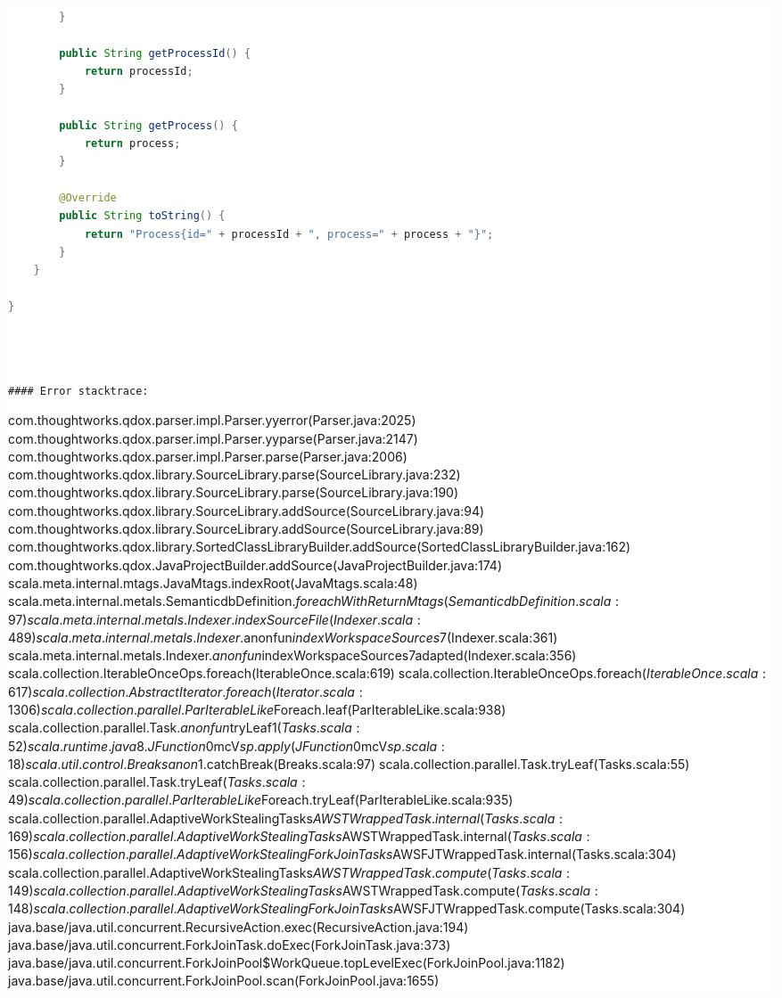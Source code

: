 ```java
        }

        public String getProcessId() {
            return processId;
        }

        public String getProcess() {
            return process;
        }

        @Override
        public String toString() {
            return "Process{id=" + processId + ", process=" + process + "}";
        }
    }

}
```

```



#### Error stacktrace:

```
com.thoughtworks.qdox.parser.impl.Parser.yyerror(Parser.java:2025)
	com.thoughtworks.qdox.parser.impl.Parser.yyparse(Parser.java:2147)
	com.thoughtworks.qdox.parser.impl.Parser.parse(Parser.java:2006)
	com.thoughtworks.qdox.library.SourceLibrary.parse(SourceLibrary.java:232)
	com.thoughtworks.qdox.library.SourceLibrary.parse(SourceLibrary.java:190)
	com.thoughtworks.qdox.library.SourceLibrary.addSource(SourceLibrary.java:94)
	com.thoughtworks.qdox.library.SourceLibrary.addSource(SourceLibrary.java:89)
	com.thoughtworks.qdox.library.SortedClassLibraryBuilder.addSource(SortedClassLibraryBuilder.java:162)
	com.thoughtworks.qdox.JavaProjectBuilder.addSource(JavaProjectBuilder.java:174)
	scala.meta.internal.mtags.JavaMtags.indexRoot(JavaMtags.scala:48)
	scala.meta.internal.metals.SemanticdbDefinition$.foreachWithReturnMtags(SemanticdbDefinition.scala:97)
	scala.meta.internal.metals.Indexer.indexSourceFile(Indexer.scala:489)
	scala.meta.internal.metals.Indexer.$anonfun$indexWorkspaceSources$7(Indexer.scala:361)
	scala.meta.internal.metals.Indexer.$anonfun$indexWorkspaceSources$7$adapted(Indexer.scala:356)
	scala.collection.IterableOnceOps.foreach(IterableOnce.scala:619)
	scala.collection.IterableOnceOps.foreach$(IterableOnce.scala:617)
	scala.collection.AbstractIterator.foreach(Iterator.scala:1306)
	scala.collection.parallel.ParIterableLike$Foreach.leaf(ParIterableLike.scala:938)
	scala.collection.parallel.Task.$anonfun$tryLeaf$1(Tasks.scala:52)
	scala.runtime.java8.JFunction0$mcV$sp.apply(JFunction0$mcV$sp.scala:18)
	scala.util.control.Breaks$$anon$1.catchBreak(Breaks.scala:97)
	scala.collection.parallel.Task.tryLeaf(Tasks.scala:55)
	scala.collection.parallel.Task.tryLeaf$(Tasks.scala:49)
	scala.collection.parallel.ParIterableLike$Foreach.tryLeaf(ParIterableLike.scala:935)
	scala.collection.parallel.AdaptiveWorkStealingTasks$AWSTWrappedTask.internal(Tasks.scala:169)
	scala.collection.parallel.AdaptiveWorkStealingTasks$AWSTWrappedTask.internal$(Tasks.scala:156)
	scala.collection.parallel.AdaptiveWorkStealingForkJoinTasks$AWSFJTWrappedTask.internal(Tasks.scala:304)
	scala.collection.parallel.AdaptiveWorkStealingTasks$AWSTWrappedTask.compute(Tasks.scala:149)
	scala.collection.parallel.AdaptiveWorkStealingTasks$AWSTWrappedTask.compute$(Tasks.scala:148)
	scala.collection.parallel.AdaptiveWorkStealingForkJoinTasks$AWSFJTWrappedTask.compute(Tasks.scala:304)
	java.base/java.util.concurrent.RecursiveAction.exec(RecursiveAction.java:194)
	java.base/java.util.concurrent.ForkJoinTask.doExec(ForkJoinTask.java:373)
	java.base/java.util.concurrent.ForkJoinPool$WorkQueue.topLevelExec(ForkJoinPool.java:1182)
	java.base/java.util.concurrent.ForkJoinPool.scan(ForkJoinPool.java:1655)